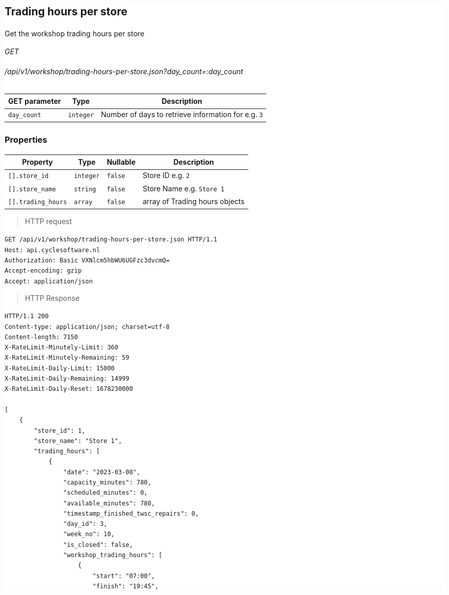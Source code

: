 ## Trading hours per store

Get the workshop trading hours per store

<div class="api-endpoint">
    <div class="endpoint-data">
        <i class="label label-post">GET</i>
        <h6>/api/v1/workshop/trading-hours-per-store.json?day_count=:day_count</h6>
    </div>
</div>

| **GET parameter** | **Type**  | **Description**                                     |
|-------------------|-----------|-----------------------------------------------------|
| `day_count`       | `integer` | Number of days to retrieve information for e.g. `3` |


### Properties

| **Property**                                                   | **Type**  | **Nullable** | **Description**                |
|----------------------------------------------------------------|-----------|--------------|--------------------------------|
| `[].store_id`                                                  | `integer` | `false`      | Store ID e.g. `2`              |
| `[].store_name`                                                | `string`  | `false`      | Store Name e.g. `Store 1`      |
| `[].trading_hours`                                             | `array`   | `false`      | array of Trading hours objects |


> HTTP request

```http
GET /api/v1/workshop/trading-hours-per-store.json HTTP/1.1
Host: api.cyclesoftware.nl
Authorization: Basic VXNlcm5hbWU6UGFzc3dvcmQ=
Accept-encoding: gzip
Accept: application/json
```

> HTTP Response

```http
HTTP/1.1 200
Content-type: application/json; charset=utf-8
Content-length: 7150
X-RateLimit-Minutely-Limit: 360
X-RateLimit-Minutely-Remaining: 59
X-RateLimit-Daily-Limit: 15000
X-RateLimit-Daily-Remaining: 14999
X-RateLimit-Daily-Reset: 1678230000

[
    {
        "store_id": 1,
        "store_name": "Store 1",
        "trading_hours": [
            {
                "date": "2023-03-08",
                "capacity_minutes": 780,
                "scheduled_minutes": 0,
                "available_minutes": 780,
                "timestamp_finished_twsc_repairs": 0,
                "day_id": 3,
                "week_no": 10,
                "is_closed": false,
                "workshop_trading_hours": [
                    {
                        "start": "07:00",
                        "finish": "19:45",
```
